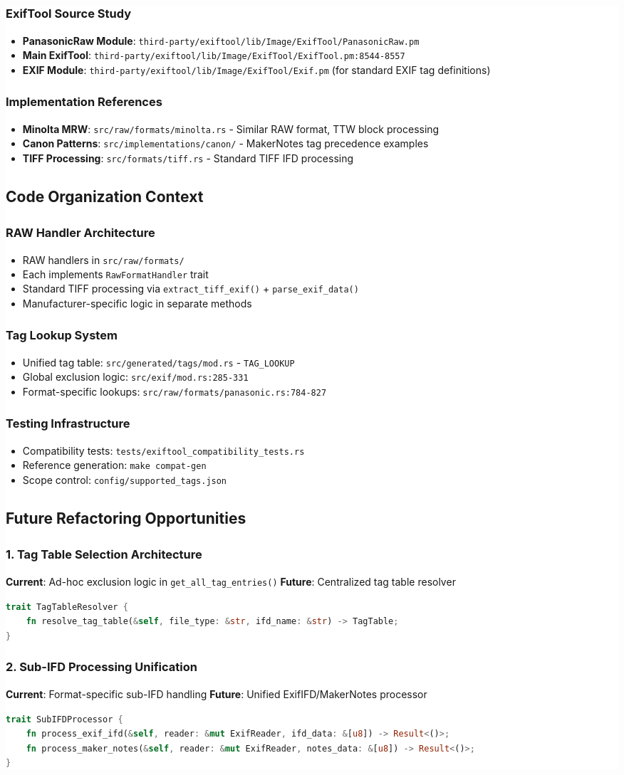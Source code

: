 ### ExifTool Source Study
- **PanasonicRaw Module**: `third-party/exiftool/lib/Image/ExifTool/PanasonicRaw.pm`
- **Main ExifTool**: `third-party/exiftool/lib/Image/ExifTool/ExifTool.pm:8544-8557`
- **EXIF Module**: `third-party/exiftool/lib/Image/ExifTool/Exif.pm` (for standard EXIF tag definitions)

### Implementation References
- **Minolta MRW**: `src/raw/formats/minolta.rs` - Similar RAW format, TTW block processing
- **Canon Patterns**: `src/implementations/canon/` - MakerNotes tag precedence examples
- **TIFF Processing**: `src/formats/tiff.rs` - Standard TIFF IFD processing

## Code Organization Context

### RAW Handler Architecture
- RAW handlers in `src/raw/formats/`
- Each implements `RawFormatHandler` trait
- Standard TIFF processing via `extract_tiff_exif()` + `parse_exif_data()`
- Manufacturer-specific logic in separate methods

### Tag Lookup System
- Unified tag table: `src/generated/tags/mod.rs` - `TAG_LOOKUP`
- Global exclusion logic: `src/exif/mod.rs:285-331`
- Format-specific lookups: `src/raw/formats/panasonic.rs:784-827`

### Testing Infrastructure
- Compatibility tests: `tests/exiftool_compatibility_tests.rs`
- Reference generation: `make compat-gen`
- Scope control: `config/supported_tags.json`

## Future Refactoring Opportunities

### 1. Tag Table Selection Architecture
**Current**: Ad-hoc exclusion logic in `get_all_tag_entries()`
**Future**: Centralized tag table resolver

```rust
trait TagTableResolver {
    fn resolve_tag_table(&self, file_type: &str, ifd_name: &str) -> TagTable;
}
```

### 2. Sub-IFD Processing Unification
**Current**: Format-specific sub-IFD handling
**Future**: Unified ExifIFD/MakerNotes processor

```rust
trait SubIFDProcessor {
    fn process_exif_ifd(&self, reader: &mut ExifReader, ifd_data: &[u8]) -> Result<()>;
    fn process_maker_notes(&self, reader: &mut ExifReader, notes_data: &[u8]) -> Result<()>;
}
```
